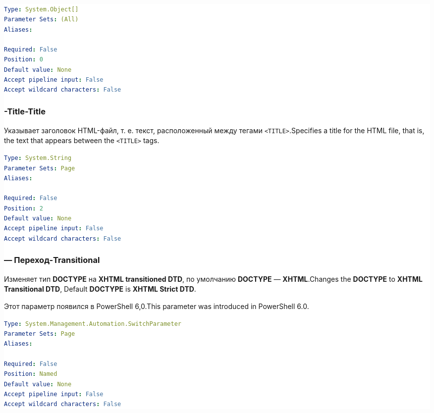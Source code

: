 ```yaml
Type: System.Object[]
Parameter Sets: (All)
Aliases:

Required: False
Position: 0
Default value: None
Accept pipeline input: False
Accept wildcard characters: False
```

### <span data-ttu-id="27bee-221">-Title</span><span class="sxs-lookup"><span data-stu-id="27bee-221">-Title</span></span>

<span data-ttu-id="27bee-222">Указывает заголовок HTML-файл, т. е. текст, расположенный между тегами `<TITLE>`.</span><span class="sxs-lookup"><span data-stu-id="27bee-222">Specifies a title for the HTML file, that is, the text that appears between the `<TITLE>` tags.</span></span>

```yaml
Type: System.String
Parameter Sets: Page
Aliases:

Required: False
Position: 2
Default value: None
Accept pipeline input: False
Accept wildcard characters: False
```

### <span data-ttu-id="27bee-223">— Переход</span><span class="sxs-lookup"><span data-stu-id="27bee-223">-Transitional</span></span>

<span data-ttu-id="27bee-224">Изменяет тип **DOCTYPE** на **XHTML transitioned DTD**, по умолчанию **DOCTYPE** — **XHTML**.</span><span class="sxs-lookup"><span data-stu-id="27bee-224">Changes the **DOCTYPE** to **XHTML Transitional DTD**, Default **DOCTYPE** is **XHTML Strict DTD**.</span></span>

<span data-ttu-id="27bee-225">Этот параметр появился в PowerShell 6,0.</span><span class="sxs-lookup"><span data-stu-id="27bee-225">This parameter was introduced in PowerShell 6.0.</span></span>

```yaml
Type: System.Management.Automation.SwitchParameter
Parameter Sets: Page
Aliases:

Required: False
Position: Named
Default value: None
Accept pipeline input: False
Accept wildcard characters: False
```
